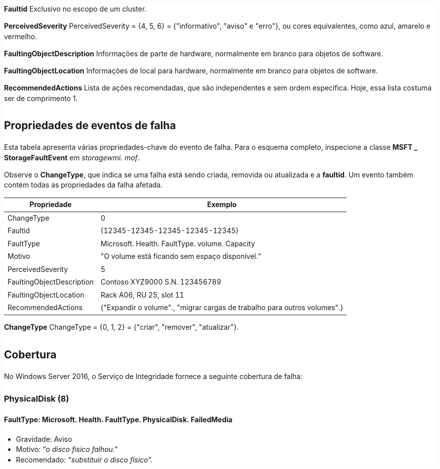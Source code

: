 **Faultid** Exclusivo no escopo de um cluster.

**PerceivedSeverity** PerceivedSeverity = {4, 5, 6} = {"informativo", "aviso" e "erro"}, ou cores equivalentes, como azul, amarelo e vermelho.

**FaultingObjectDescription** Informações de parte de hardware, normalmente em branco para objetos de software.

**FaultingObjectLocation** Informações de local para hardware, normalmente em branco para objetos de software.

**RecommendedActions** Lista de ações recomendadas, que são independentes e sem ordem específica. Hoje, essa lista costuma ser de comprimento 1.

## <a name="properties-of-fault-events"></a>Propriedades de eventos de falha

Esta tabela apresenta várias propriedades-chave do evento de falha. Para o esquema completo, inspecione a classe **MSFT \_ StorageFaultEvent** em *storagewmi. mof*.

Observe o **ChangeType**, que indica se uma falha está sendo criada, removida ou atualizada e a **faultid**. Um evento também contém todas as propriedades da falha afetada.

| **Propriedade**              | **Exemplo**                                                     |
|---------------------------|-----------------------------------------------------------------|
| ChangeType                | 0                                                               |
| Faultid                   | {12345-12345-12345-12345-12345}                                 |
| FaultType                 | Microsoft. Health. FaultType. volume. Capacity                      |
| Motivo                    | "O volume está ficando sem espaço disponível."                 |
| PerceivedSeverity         | 5                                                               |
| FaultingObjectDescription | Contoso XYZ9000 S.N. 123456789                                  |
| FaultingObjectLocation    | Rack A06, RU 25, slot 11                                        |
| RecommendedActions        | {"Expandir o volume"., "migrar cargas de trabalho para outros volumes".}   |

**ChangeType** ChangeType = {0, 1, 2} = {"criar", "remover", "atualizar"}.

## <a name="coverage"></a>Cobertura

No Windows Server 2016, o Serviço de Integridade fornece a seguinte cobertura de falha:

### <a name="physicaldisk-8"></a>**PhysicalDisk (8)**

#### <a name="faulttype-microsofthealthfaulttypephysicaldiskfailedmedia"></a>FaultType: Microsoft. Health. FaultType. PhysicalDisk. FailedMedia
* Gravidade: Aviso
* Motivo: *"o disco físico falhou."*
* Recomendado: *"substituir o disco físico".*
